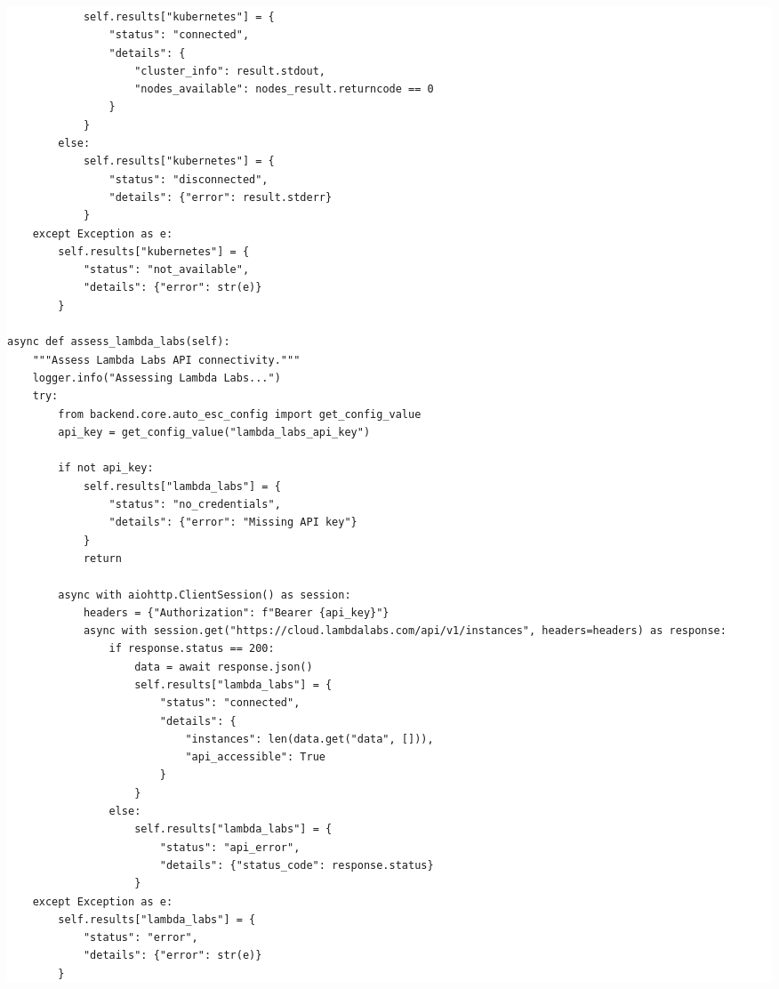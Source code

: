                 self.results["kubernetes"] = {
                    "status": "connected",
                    "details": {
                        "cluster_info": result.stdout,
                        "nodes_available": nodes_result.returncode == 0
                    }
                }
            else:
                self.results["kubernetes"] = {
                    "status": "disconnected",
                    "details": {"error": result.stderr}
                }
        except Exception as e:
            self.results["kubernetes"] = {
                "status": "not_available",
                "details": {"error": str(e)}
            }

    async def assess_lambda_labs(self):
        """Assess Lambda Labs API connectivity."""
        logger.info("Assessing Lambda Labs...")
        try:
            from backend.core.auto_esc_config import get_config_value
            api_key = get_config_value("lambda_labs_api_key")
            
            if not api_key:
                self.results["lambda_labs"] = {
                    "status": "no_credentials",
                    "details": {"error": "Missing API key"}
                }
                return
            
            async with aiohttp.ClientSession() as session:
                headers = {"Authorization": f"Bearer {api_key}"}
                async with session.get("https://cloud.lambdalabs.com/api/v1/instances", headers=headers) as response:
                    if response.status == 200:
                        data = await response.json()
                        self.results["lambda_labs"] = {
                            "status": "connected",
                            "details": {
                                "instances": len(data.get("data", [])),
                                "api_accessible": True
                            }
                        }
                    else:
                        self.results["lambda_labs"] = {
                            "status": "api_error",
                            "details": {"status_code": response.status}
                        }
        except Exception as e:
            self.results["lambda_labs"] = {
                "status": "error",
                "details": {"error": str(e)}
            }
